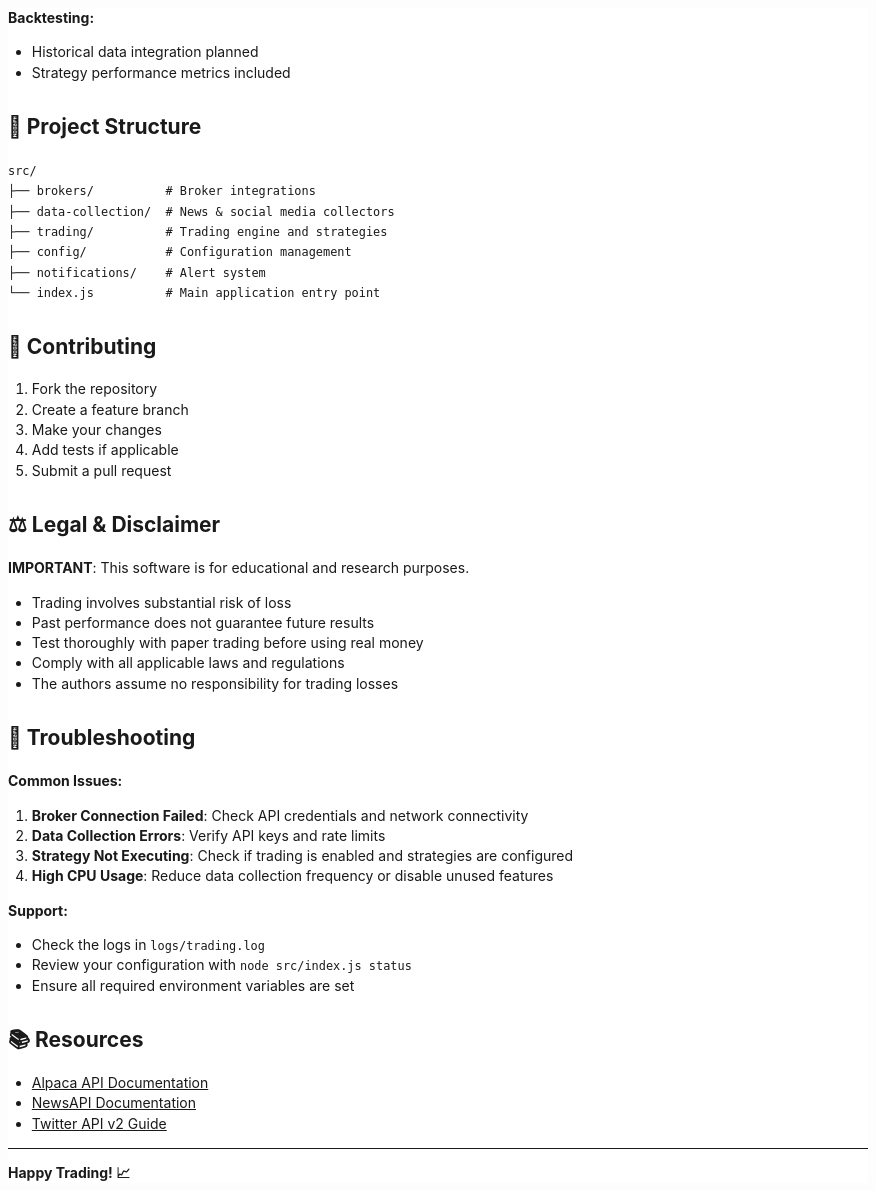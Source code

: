 **Backtesting:**
- Historical data integration planned
- Strategy performance metrics included

## 📁 Project Structure

```
src/
├── brokers/          # Broker integrations
├── data-collection/  # News & social media collectors
├── trading/          # Trading engine and strategies
├── config/           # Configuration management
├── notifications/    # Alert system
└── index.js          # Main application entry point
```

## 🤝 Contributing

1. Fork the repository
2. Create a feature branch
3. Make your changes
4. Add tests if applicable
5. Submit a pull request

## ⚖️ Legal & Disclaimer

**IMPORTANT**: This software is for educational and research purposes. 

- Trading involves substantial risk of loss
- Past performance does not guarantee future results
- Test thoroughly with paper trading before using real money
- Comply with all applicable laws and regulations
- The authors assume no responsibility for trading losses

## 🔧 Troubleshooting

**Common Issues:**

1. **Broker Connection Failed**: Check API credentials and network connectivity
2. **Data Collection Errors**: Verify API keys and rate limits
3. **Strategy Not Executing**: Check if trading is enabled and strategies are configured
4. **High CPU Usage**: Reduce data collection frequency or disable unused features

**Support:**
- Check the logs in `logs/trading.log`
- Review your configuration with `node src/index.js status`
- Ensure all required environment variables are set

## 📚 Resources

- [Alpaca API Documentation](https://alpaca.markets/docs/)
- [NewsAPI Documentation](https://newsapi.org/docs)
- [Twitter API v2 Guide](https://developer.twitter.com/en/docs/twitter-api)

---

**Happy Trading! 📈**